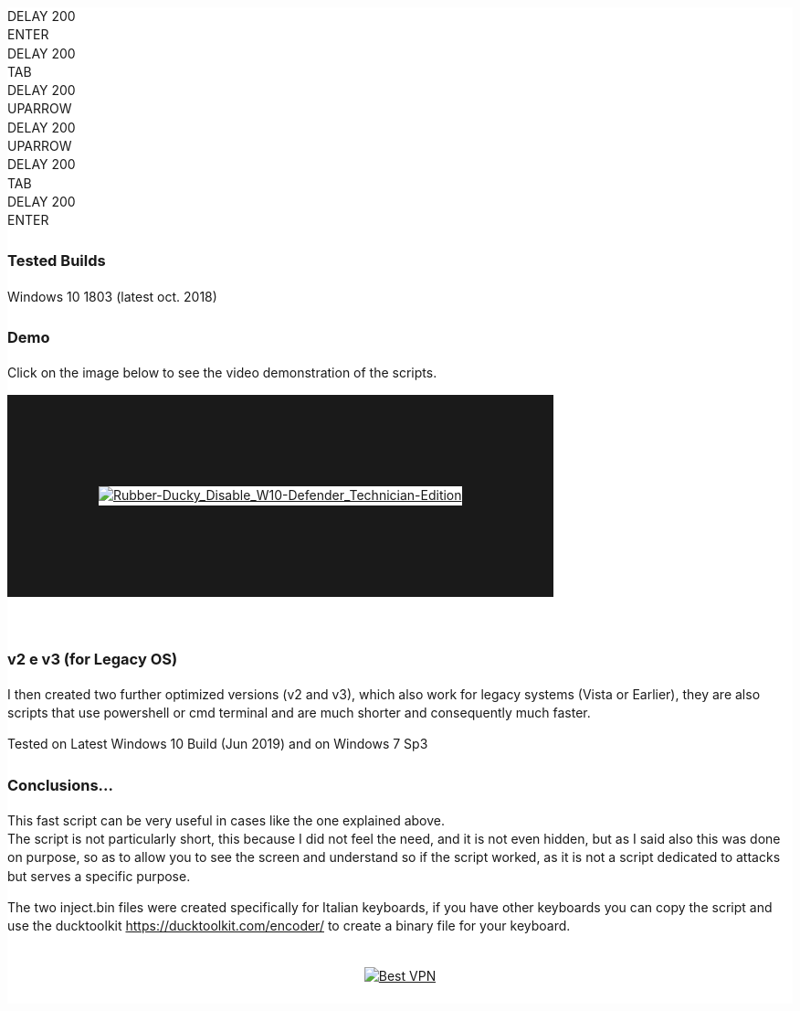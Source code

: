 DELAY 200</BR>
ENTER</BR>
DELAY 200</BR>
TAB</BR>
DELAY 200</BR>
UPARROW</BR>
DELAY 200</BR>
UPARROW</BR>
DELAY 200</BR>
TAB</BR>
DELAY 200</BR>
ENTER</BR>


<h3>Tested Builds</h3>

Windows 10 1803 (latest oct. 2018)


<h3>Demo</h3>

Click on the image below to see the video demonstration of the scripts.

<a href="https://www.youtube.com/watch?v=uJD7qPVojz8
" target="_blank"><img src="https://raw.githubusercontent.com/JonnyBanana/Rubber-Ducky_Disable_W10-Defender_Technician-Edition/master/img/video.JPG" 
alt="Rubber-Ducky_Disable_W10-Defender_Technician-Edition" width="600" height="450" border="100" /></a> 

</BR>

<h3>v2 e v3 (for Legacy OS)</h3>

I then created two further optimized versions (v2 and v3), which also work for legacy systems (Vista or Earlier), they are also scripts that use powershell or cmd terminal and are much shorter and consequently much faster.

Tested on Latest Windows 10 Build (Jun 2019) and on Windows 7 Sp3


<h3>Conclusions...</h3>

This fast script can be very useful in cases like the one explained above.</BR>
The script is not particularly short, this because I did not feel the need, and it is not even hidden, but as I said also this was done on purpose, so as to allow you to see the screen and understand so if the script worked, as it is not a script dedicated to attacks but serves a specific purpose.

The two inject.bin files were created specifically for Italian keyboards, if you have other keyboards you can copy the script and use the ducktoolkit https://ducktoolkit.com/encoder/ to create a binary file for your keyboard.




</BR>


<div align="center">
<a href="https://www.purevpn.com/order-now.php?aff=44922&amp;a_bid=bbd0f893" target="_blank" ><img src="https://affiliates.purevpn.com/accounts/default1/6hb82wqa2l/bbd0f893.jpg" alt="Best VPN" title="Best VPN" width="728" height="90" /></a>
</BR></BR>
</div>



